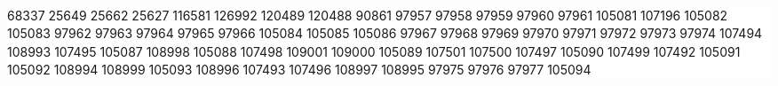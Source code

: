 68337
25649
25662
25627
116581
126992
120489
120488
90861
97957
97958
97959
97960
97961
105081
107196
105082
105083
97962
97963
97964
97965
97966
105084
105085
105086
97967
97968
97969
97970
97971
97972
97973
97974
107494
108993
107495
105087
108998
105088
107498
109001
109000
105089
107501
107500
107497
105090
107499
107492
105091
105092
108994
108999
105093
108996
107493
107496
108997
108995
97975
97976
97977
105094